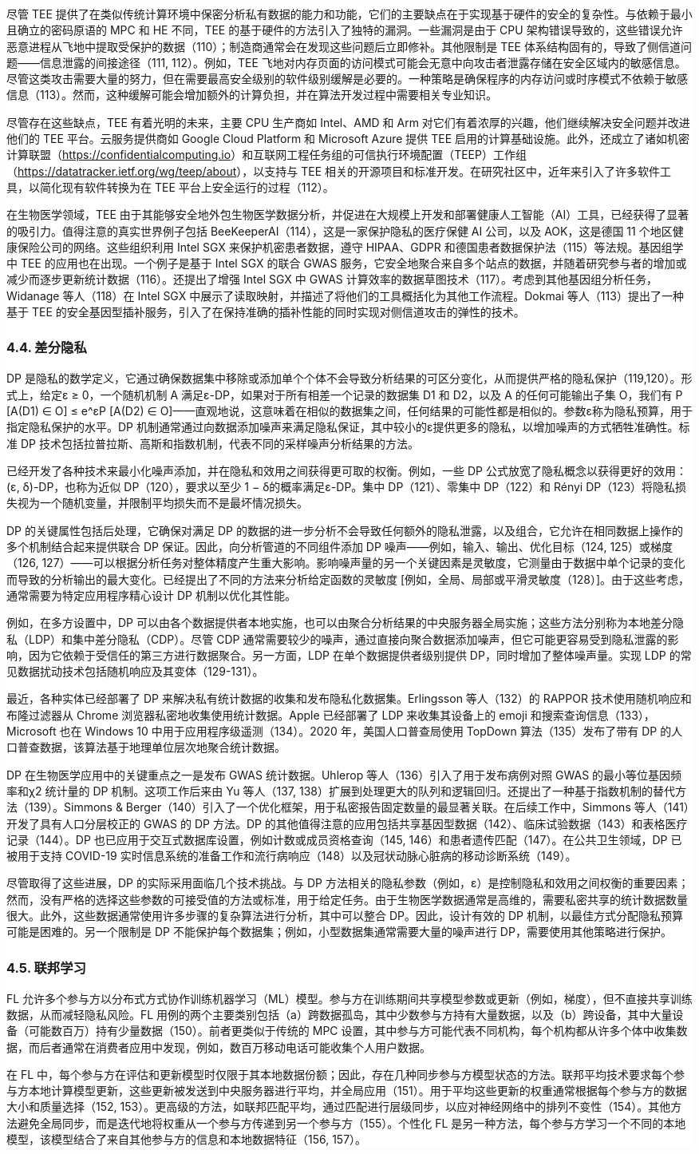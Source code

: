 尽管 TEE 提供了在类似传统计算环境中保密分析私有数据的能力和功能，它们的主要缺点在于实现基于硬件的安全的复杂性。与依赖于最小且确立的密码原语的 MPC 和 HE 不同，TEE 的基于硬件的方法引入了独特的漏洞。一些漏洞是由于 CPU 架构错误导致的，这些错误允许恶意进程从飞地中提取受保护的数据（110）；制造商通常会在发现这些问题后立即修补。其他限制是 TEE 体系结构固有的，导致了侧信道问题——信息泄露的间接途径（111, 112）。例如，TEE 飞地对内存页面的访问模式可能会无意中向攻击者泄露存储在安全区域内的敏感信息。尽管这类攻击需要大量的努力，但在需要最高安全级别的软件级别缓解是必要的。一种策略是确保程序的内存访问或时序模式不依赖于敏感信息（113）。然而，这种缓解可能会增加额外的计算负担，并在算法开发过程中需要相关专业知识。

尽管存在这些缺点，TEE 有着光明的未来，主要 CPU 生产商如 Intel、AMD 和 Arm 对它们有着浓厚的兴趣，他们继续解决安全问题并改进他们的 TEE 平台。云服务提供商如 Google Cloud Platform 和 Microsoft Azure 提供 TEE 启用的计算基础设施。此外，还成立了诸如机密计算联盟（<https://confidentialcomputing.io>）和互联网工程任务组的可信执行环境配置（TEEP）工作组（<https://datatracker.ietf.org/wg/teep/about>），以支持与 TEE 相关的开源项目和标准开发。在研究社区中，近年来引入了许多软件工具，以简化现有软件转换为在 TEE 平台上安全运行的过程（112）。

在生物医学领域，TEE 由于其能够安全地外包生物医学数据分析，并促进在大规模上开发和部署健康人工智能（AI）工具，已经获得了显著的吸引力。值得注意的真实世界例子包括 BeeKeeperAI（114），这是一家保护隐私的医疗保健 AI 公司，以及 AOK，这是德国 11 个地区健康保险公司的网络。这些组织利用 Intel SGX 来保护机密患者数据，遵守 HIPAA、GDPR 和德国患者数据保护法（115）等法规。基因组学中 TEE 的应用也在出现。一个例子是基于 Intel SGX 的联合 GWAS 服务，它安全地聚合来自多个站点的数据，并随着研究参与者的增加或减少而逐步更新统计数据（116）。还提出了增强 Intel SGX 中 GWAS 计算效率的数据草图技术（117）。考虑到其他基因组分析任务，Widanage 等人（118）在 Intel SGX 中展示了读取映射，并描述了将他们的工具概括化为其他工作流程。Dokmai 等人（113）提出了一种基于 TEE 的安全基因型插补服务，引入了在保持准确的插补性能的同时实现对侧信道攻击的弹性的技术。

### 4.4. 差分隐私

DP 是隐私的数学定义，它通过确保数据集中移除或添加单个个体不会导致分析结果的可区分变化，从而提供严格的隐私保护（119,120）。形式上，给定ε ≥ 0，一个随机机制 A 满足ε-DP，如果对于所有相差一个记录的数据集 D1 和 D2，以及 A 的任何可能输出子集 O，我们有 P [A(D1) ∈ O] ≤ e^εP [A(D2) ∈ O]——直观地说，这意味着在相似的数据集之间，任何结果的可能性都是相似的。参数ε称为隐私预算，用于指定隐私保护的水平。DP 机制通常通过向数据添加噪声来满足隐私保证，其中较小的ε提供更多的隐私，以增加噪声的方式牺牲准确性。标准 DP 技术包括拉普拉斯、高斯和指数机制，代表不同的采样噪声分析结果的方法。

已经开发了各种技术来最小化噪声添加，并在隐私和效用之间获得更可取的权衡。例如，一些 DP 公式放宽了隐私概念以获得更好的效用：(ε, δ)-DP，也称为近似 DP（120），要求以至少 1 − δ的概率满足ε-DP。集中 DP（121）、零集中 DP（122）和 Rényi DP（123）将隐私损失视为一个随机变量，并限制平均损失而不是最坏情况损失。

DP 的关键属性包括后处理，它确保对满足 DP 的数据的进一步分析不会导致任何额外的隐私泄露，以及组合，它允许在相同数据上操作的多个机制结合起来提供联合 DP 保证。因此，向分析管道的不同组件添加 DP 噪声——例如，输入、输出、优化目标（124, 125）或梯度（126, 127）——可以根据分析任务对整体精度产生重大影响。影响噪声量的另一个关键因素是灵敏度，它测量由于数据中单个记录的变化而导致的分析输出的最大变化。已经提出了不同的方法来分析给定函数的灵敏度 [例如，全局、局部或平滑灵敏度（128）]。由于这些考虑，通常需要为特定应用程序精心设计 DP 机制以优化其性能。

例如，在多方设置中，DP 可以由各个数据提供者本地实施，也可以由聚合分析结果的中央服务器全局实施；这些方法分别称为本地差分隐私（LDP）和集中差分隐私（CDP）。尽管 CDP 通常需要较少的噪声，通过直接向聚合数据添加噪声，但它可能更容易受到隐私泄露的影响，因为它依赖于受信任的第三方进行数据聚合。另一方面，LDP 在单个数据提供者级别提供 DP，同时增加了整体噪声量。实现 LDP 的常见数据扰动技术包括随机响应及其变体（129-131）。

最近，各种实体已经部署了 DP 来解决私有统计数据的收集和发布隐私化数据集。Erlingsson 等人（132）的 RAPPOR 技术使用随机响应和布隆过滤器从 Chrome 浏览器私密地收集使用统计数据。Apple 已经部署了 LDP 来收集其设备上的 emoji 和搜索查询信息（133），Microsoft 也在 Windows 10 中用于应用程序级遥测（134）。2020 年，美国人口普查局使用 TopDown 算法（135）发布了带有 DP 的人口普查数据，该算法基于地理单位层次地聚合统计数据。

DP 在生物医学应用中的关键重点之一是发布 GWAS 统计数据。Uhlerop 等人（136）引入了用于发布病例对照 GWAS 的最小等位基因频率和χ2 统计量的 DP 机制。这项工作后来由 Yu 等人（137, 138）扩展到处理更大的队列和逻辑回归。还提出了一种基于指数机制的替代方法（139）。Simmons & Berger（140）引入了一个优化框架，用于私密报告固定数量的最显著关联。在后续工作中，Simmons 等人（141）开发了具有人口分层校正的 GWAS 的 DP 方法。DP 的其他值得注意的应用包括共享基因型数据（142）、临床试验数据（143）和表格医疗记录（144）。DP 也已应用于交互式数据库设置，例如计数或成员资格查询（145, 146）和患者遗传匹配（147）。在公共卫生领域，DP 已被用于支持 COVID-19 实时信息系统的准备工作和流行病响应（148）以及冠状动脉心脏病的移动诊断系统（149）。

尽管取得了这些进展，DP 的实际采用面临几个技术挑战。与 DP 方法相关的隐私参数（例如，ε）是控制隐私和效用之间权衡的重要因素；然而，没有严格的选择这些参数的可接受值的方法或标准，用于给定任务。由于生物医学数据通常是高维的，需要私密共享的统计数据数量很大。此外，这些数据通常使用许多步骤的复杂算法进行分析，其中可以整合 DP。因此，设计有效的 DP 机制，以最佳方式分配隐私预算可能是困难的。另一个限制是 DP 不能保护每个数据集；例如，小型数据集通常需要大量的噪声进行 DP，需要使用其他策略进行保护。

### 4.5. 联邦学习

FL 允许多个参与方以分布式方式协作训练机器学习（ML）模型。参与方在训练期间共享模型参数或更新（例如，梯度），但不直接共享训练数据，从而减轻隐私风险。FL 用例的两个主要类别包括（a）跨数据孤岛，其中少数参与方持有大量数据，以及（b）跨设备，其中大量设备（可能数百万）持有少量数据（150）。前者更类似于传统的 MPC 设置，其中参与方可能代表不同机构，每个机构都从许多个体中收集数据，而后者通常在消费者应用中发现，例如，数百万移动电话可能收集个人用户数据。

在 FL 中，每个参与方在评估和更新模型时仅限于其本地数据份额；因此，存在几种同步参与方模型状态的方法。联邦平均技术要求每个参与方本地计算模型更新，这些更新被发送到中央服务器进行平均，并全局应用（151）。用于平均这些更新的权重通常根据每个参与方的数据大小和质量选择（152, 153）。更高级的方法，如联邦匹配平均，通过匹配进行层级同步，以应对神经网络中的排列不变性（154）。其他方法避免全局同步，而是迭代地将权重从一个参与方传递到另一个参与方（155）。个性化 FL 是另一种方法，每个参与方学习一个不同的本地模型，该模型结合了来自其他参与方的信息和本地数据特征（156, 157）。
